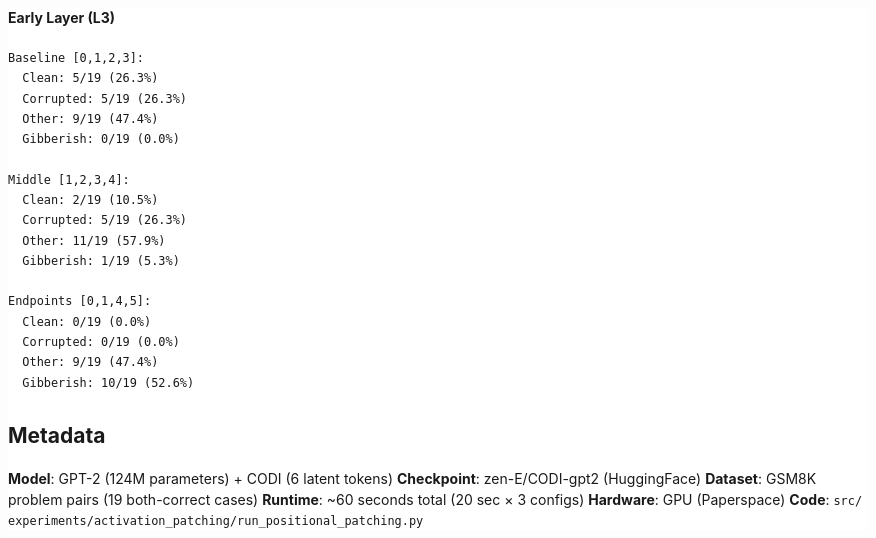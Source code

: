 #### Early Layer (L3)
```
Baseline [0,1,2,3]:
  Clean: 5/19 (26.3%)
  Corrupted: 5/19 (26.3%)
  Other: 9/19 (47.4%)
  Gibberish: 0/19 (0.0%)

Middle [1,2,3,4]:
  Clean: 2/19 (10.5%)
  Corrupted: 5/19 (26.3%)
  Other: 11/19 (57.9%)
  Gibberish: 1/19 (5.3%)

Endpoints [0,1,4,5]:
  Clean: 0/19 (0.0%)
  Corrupted: 0/19 (0.0%)
  Other: 9/19 (47.4%)
  Gibberish: 10/19 (52.6%)
```

## Metadata

**Model**: GPT-2 (124M parameters) + CODI (6 latent tokens)
**Checkpoint**: zen-E/CODI-gpt2 (HuggingFace)
**Dataset**: GSM8K problem pairs (19 both-correct cases)
**Runtime**: ~60 seconds total (20 sec × 3 configs)
**Hardware**: GPU (Paperspace)
**Code**: `src/experiments/activation_patching/run_positional_patching.py`
